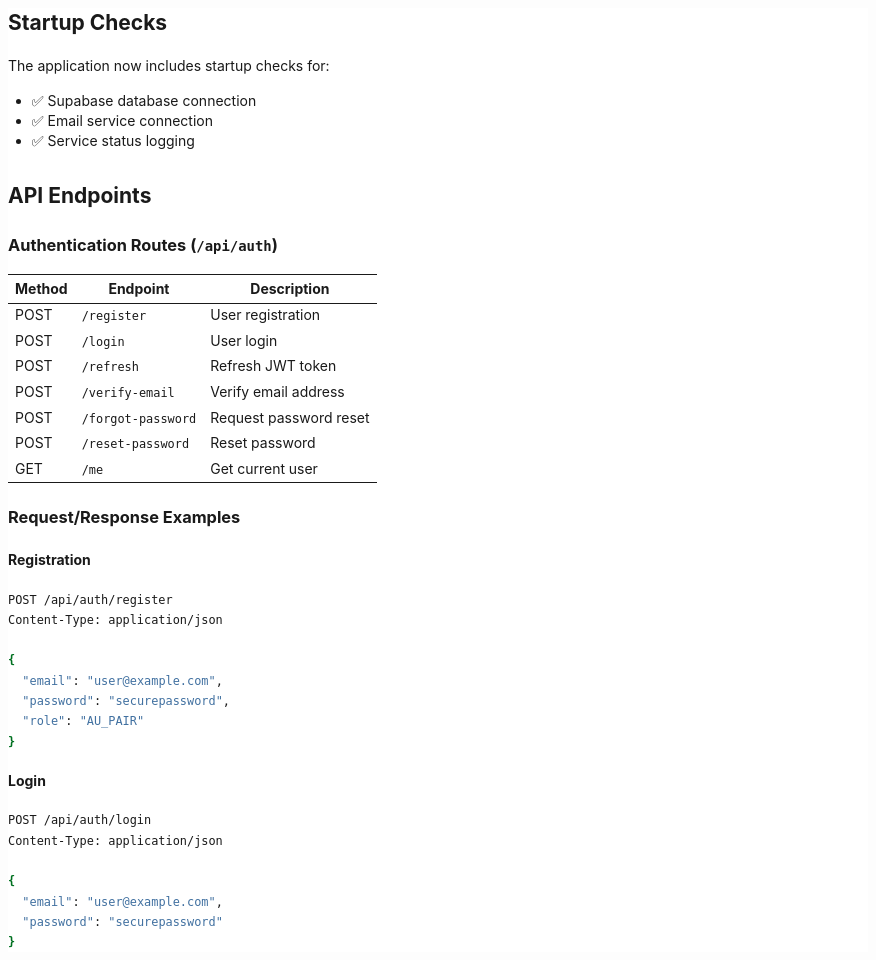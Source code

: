 ## Startup Checks

The application now includes startup checks for:

- ✅ Supabase database connection
- ✅ Email service connection
- ✅ Service status logging

## API Endpoints

### Authentication Routes (`/api/auth`)

| Method | Endpoint           | Description            |
| ------ | ------------------ | ---------------------- |
| POST   | `/register`        | User registration      |
| POST   | `/login`           | User login             |
| POST   | `/refresh`         | Refresh JWT token      |
| POST   | `/verify-email`    | Verify email address   |
| POST   | `/forgot-password` | Request password reset |
| POST   | `/reset-password`  | Reset password         |
| GET    | `/me`              | Get current user       |

### Request/Response Examples

#### Registration

```bash
POST /api/auth/register
Content-Type: application/json

{
  "email": "user@example.com",
  "password": "securepassword",
  "role": "AU_PAIR"
}
```

#### Login

```bash
POST /api/auth/login
Content-Type: application/json

{
  "email": "user@example.com",
  "password": "securepassword"
}
```
